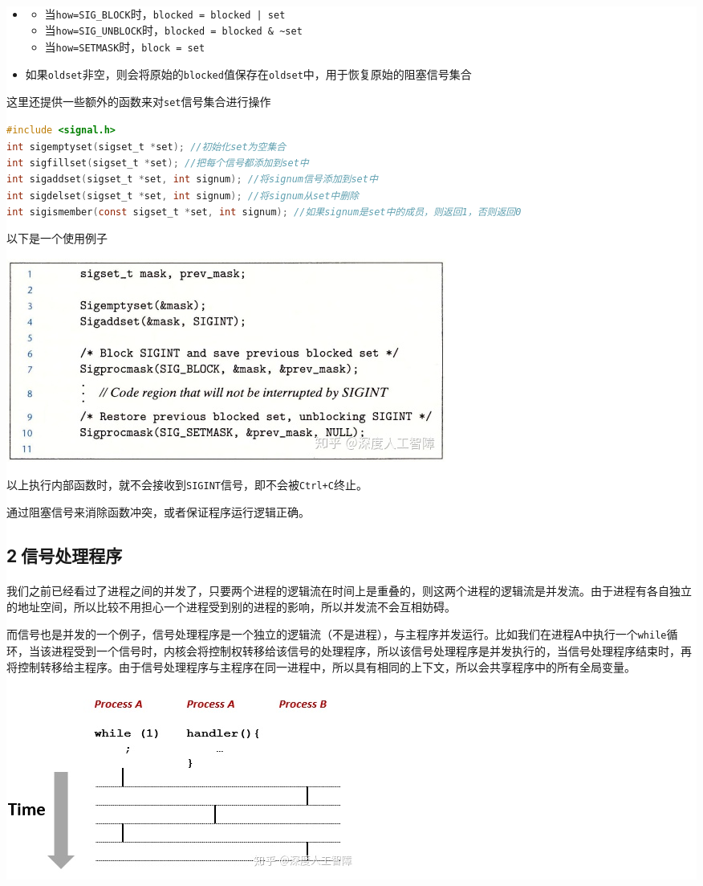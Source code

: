 - - 当`how=SIG_BLOCK`时，`blocked = blocked | set`
  - 当`how=SIG_UNBLOCK`时，`blocked = blocked & ~set`
  - 当`how=SETMASK`时，`block = set`

- 如果`oldset`非空，则会将原始的`blocked`值保存在`oldset`中，用于恢复原始的阻塞信号集合

这里还提供一些额外的函数来对`set`信号集合进行操作

```c
#include <signal.h>
int sigemptyset(sigset_t *set); //初始化set为空集合
int sigfillset(sigset_t *set); //把每个信号都添加到set中
int sigaddset(sigset_t *set, int signum); //将signum信号添加到set中
int sigdelset(sigset_t *set, int signum); //将signum从set中删除
int sigismember(const sigset_t *set, int signum); //如果signum是set中的成员，则返回1，否则返回0
```

以下是一个使用例子

![img](./images/339.jpg)

以上执行内部函数时，就不会接收到`SIGINT`信号，即不会被`Ctrl+C`终止。

通过阻塞信号来消除函数冲突，或者保证程序运行逻辑正确。

## 2 信号处理程序

我们之前已经看过了进程之间的并发了，只要两个进程的逻辑流在时间上是重叠的，则这两个进程的逻辑流是并发流。由于进程有各自独立的地址空间，所以比较不用担心一个进程受到别的进程的影响，所以并发流不会互相妨碍。

而信号也是并发的一个例子，信号处理程序是一个独立的逻辑流（不是进程），与主程序并发运行。比如我们在进程A中执行一个`while`循环，当该进程受到一个信号时，内核会将控制权转移给该信号的处理程序，所以该信号处理程序是并发执行的，当信号处理程序结束时，再将控制转移给主程序。由于信号处理程序与主程序在同一进程中，所以具有相同的上下文，所以会共享程序中的所有全局变量。

![img](./images/340.jpg)

